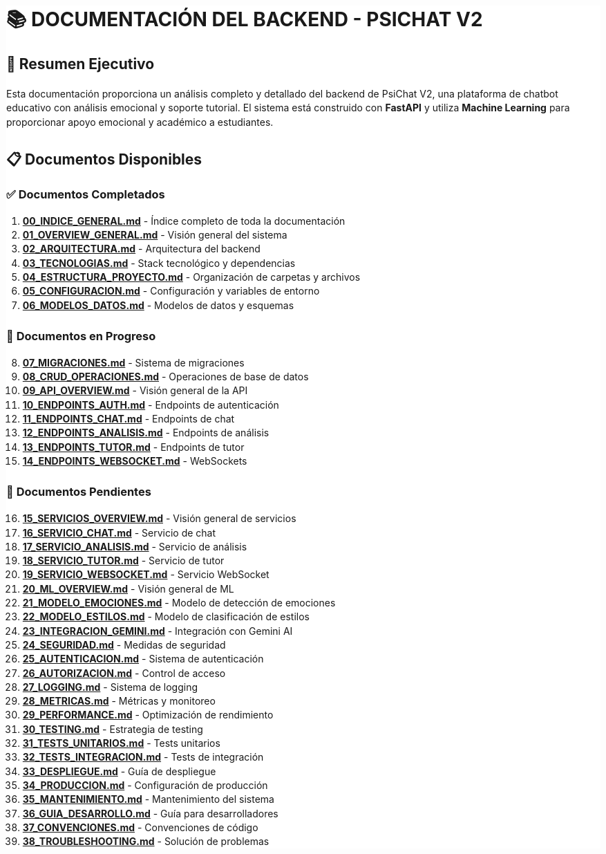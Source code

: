 # 📚 DOCUMENTACIÓN DEL BACKEND - PSICHAT V2

## 🎯 Resumen Ejecutivo

Esta documentación proporciona un análisis completo y detallado del backend de PsiChat V2, una plataforma de chatbot educativo con análisis emocional y soporte tutorial. El sistema está construido con **FastAPI** y utiliza **Machine Learning** para proporcionar apoyo emocional y académico a estudiantes.

## 📋 Documentos Disponibles

### ✅ **Documentos Completados**

1. **[00_INDICE_GENERAL.md](./00_INDICE_GENERAL.md)** - Índice completo de toda la documentación
2. **[01_OVERVIEW_GENERAL.md](./01_OVERVIEW_GENERAL.md)** - Visión general del sistema
3. **[02_ARQUITECTURA.md](./02_ARQUITECTURA.md)** - Arquitectura del backend
4. **[03_TECNOLOGIAS.md](./03_TECNOLOGIAS.md)** - Stack tecnológico y dependencias
5. **[04_ESTRUCTURA_PROYECTO.md](./04_ESTRUCTURA_PROYECTO.md)** - Organización de carpetas y archivos
6. **[05_CONFIGURACION.md](./05_CONFIGURACION.md)** - Configuración y variables de entorno
7. **[06_MODELOS_DATOS.md](./06_MODELOS_DATOS.md)** - Modelos de datos y esquemas

### 🔄 **Documentos en Progreso**

8. **[07_MIGRACIONES.md](./07_MIGRACIONES.md)** - Sistema de migraciones
9. **[08_CRUD_OPERACIONES.md](./08_CRUD_OPERACIONES.md)** - Operaciones de base de datos
10. **[09_API_OVERVIEW.md](./09_API_OVERVIEW.md)** - Visión general de la API
11. **[10_ENDPOINTS_AUTH.md](./10_ENDPOINTS_AUTH.md)** - Endpoints de autenticación
12. **[11_ENDPOINTS_CHAT.md](./11_ENDPOINTS_CHAT.md)** - Endpoints de chat
13. **[12_ENDPOINTS_ANALISIS.md](./12_ENDPOINTS_ANALISIS.md)** - Endpoints de análisis
14. **[13_ENDPOINTS_TUTOR.md](./13_ENDPOINTS_TUTOR.md)** - Endpoints de tutor
15. **[14_ENDPOINTS_WEBSOCKET.md](./14_ENDPOINTS_WEBSOCKET.md)** - WebSockets

### 📝 **Documentos Pendientes**

16. **[15_SERVICIOS_OVERVIEW.md](./15_SERVICIOS_OVERVIEW.md)** - Visión general de servicios
17. **[16_SERVICIO_CHAT.md](./16_SERVICIO_CHAT.md)** - Servicio de chat
18. **[17_SERVICIO_ANALISIS.md](./17_SERVICIO_ANALISIS.md)** - Servicio de análisis
19. **[18_SERVICIO_TUTOR.md](./18_SERVICIO_TUTOR.md)** - Servicio de tutor
20. **[19_SERVICIO_WEBSOCKET.md](./19_SERVICIO_WEBSOCKET.md)** - Servicio WebSocket
21. **[20_ML_OVERVIEW.md](./20_ML_OVERVIEW.md)** - Visión general de ML
22. **[21_MODELO_EMOCIONES.md](./21_MODELO_EMOCIONES.md)** - Modelo de detección de emociones
23. **[22_MODELO_ESTILOS.md](./22_MODELO_ESTILOS.md)** - Modelo de clasificación de estilos
24. **[23_INTEGRACION_GEMINI.md](./23_INTEGRACION_GEMINI.md)** - Integración con Gemini AI
25. **[24_SEGURIDAD.md](./24_SEGURIDAD.md)** - Medidas de seguridad
26. **[25_AUTENTICACION.md](./25_AUTENTICACION.md)** - Sistema de autenticación
27. **[26_AUTORIZACION.md](./26_AUTORIZACION.md)** - Control de acceso
28. **[27_LOGGING.md](./27_LOGGING.md)** - Sistema de logging
29. **[28_METRICAS.md](./28_METRICAS.md)** - Métricas y monitoreo
30. **[29_PERFORMANCE.md](./29_PERFORMANCE.md)** - Optimización de rendimiento
31. **[30_TESTING.md](./30_TESTING.md)** - Estrategia de testing
32. **[31_TESTS_UNITARIOS.md](./31_TESTS_UNITARIOS.md)** - Tests unitarios
33. **[32_TESTS_INTEGRACION.md](./32_TESTS_INTEGRACION.md)** - Tests de integración
34. **[33_DESPLIEGUE.md](./33_DESPLIEGUE.md)** - Guía de despliegue
35. **[34_PRODUCCION.md](./34_PRODUCCION.md)** - Configuración de producción
36. **[35_MANTENIMIENTO.md](./35_MANTENIMIENTO.md)** - Mantenimiento del sistema
37. **[36_GUIA_DESARROLLO.md](./36_GUIA_DESARROLLO.md)** - Guía para desarrolladores
38. **[37_CONVENCIONES.md](./37_CONVENCIONES.md)** - Convenciones de código
39. **[38_TROUBLESHOOTING.md](./38_TROUBLESHOOTING.md)** - Solución de problemas
